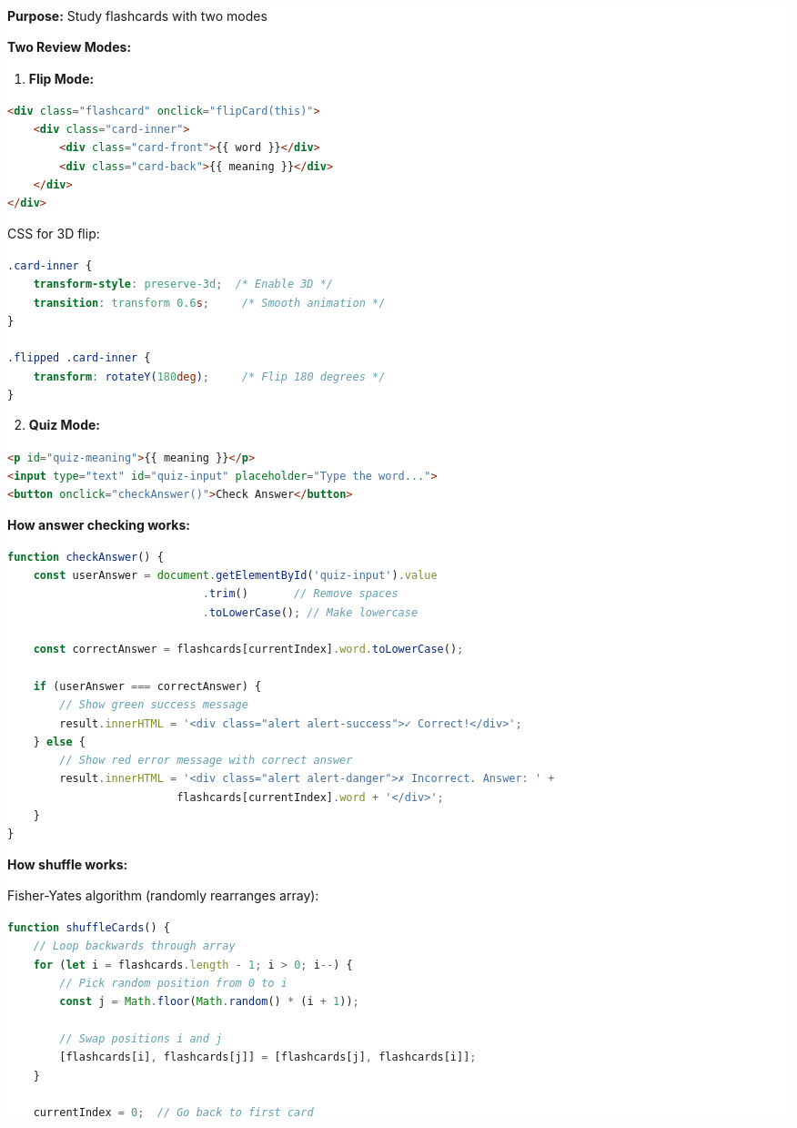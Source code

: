 **Purpose:** Study flashcards with two modes

**Two Review Modes:**

1. **Flip Mode:**
```html
<div class="flashcard" onclick="flipCard(this)">
    <div class="card-inner">
        <div class="card-front">{{ word }}</div>
        <div class="card-back">{{ meaning }}</div>
    </div>
</div>
```

CSS for 3D flip:
```css
.card-inner {
    transform-style: preserve-3d;  /* Enable 3D */
    transition: transform 0.6s;     /* Smooth animation */
}

.flipped .card-inner {
    transform: rotateY(180deg);     /* Flip 180 degrees */
}
```

2. **Quiz Mode:**
```html
<p id="quiz-meaning">{{ meaning }}</p>
<input type="text" id="quiz-input" placeholder="Type the word...">
<button onclick="checkAnswer()">Check Answer</button>
```

**How answer checking works:**
```javascript
function checkAnswer() {
    const userAnswer = document.getElementById('quiz-input').value
                              .trim()       // Remove spaces
                              .toLowerCase(); // Make lowercase
    
    const correctAnswer = flashcards[currentIndex].word.toLowerCase();
    
    if (userAnswer === correctAnswer) {
        // Show green success message
        result.innerHTML = '<div class="alert alert-success">✓ Correct!</div>';
    } else {
        // Show red error message with correct answer
        result.innerHTML = '<div class="alert alert-danger">✗ Incorrect. Answer: ' + 
                          flashcards[currentIndex].word + '</div>';
    }
}
```

**How shuffle works:**

Fisher-Yates algorithm (randomly rearranges array):
```javascript
function shuffleCards() {
    // Loop backwards through array
    for (let i = flashcards.length - 1; i > 0; i--) {
        // Pick random position from 0 to i
        const j = Math.floor(Math.random() * (i + 1));
        
        // Swap positions i and j
        [flashcards[i], flashcards[j]] = [flashcards[j], flashcards[i]];
    }
    
    currentIndex = 0;  // Go back to first card
```